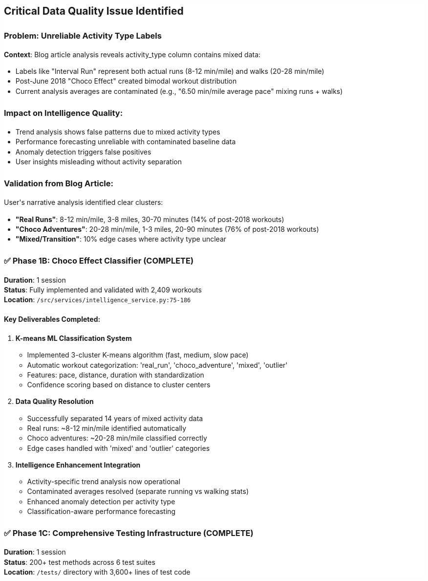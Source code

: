 ## Critical Data Quality Issue Identified

### **Problem: Unreliable Activity Type Labels**
**Context**: Blog article analysis reveals activity_type column contains mixed data:
- Labels like "Interval Run" represent both actual runs (8-12 min/mile) and walks (20-28 min/mile)
- Post-June 2018 "Choco Effect" created bimodal workout distribution
- Current analysis averages are contaminated (e.g., "6.50 min/mile average pace" mixing runs + walks)

### **Impact on Intelligence Quality:**
- Trend analysis shows false patterns due to mixed activity types
- Performance forecasting unreliable with contaminated baseline data
- Anomaly detection triggers false positives
- User insights misleading without activity separation

### **Validation from Blog Article:**
User's narrative analysis identified clear clusters:
- **"Real Runs"**: 8-12 min/mile, 3-8 miles, 30-70 minutes (14% of post-2018 workouts)
- **"Choco Adventures"**: 20-28 min/mile, 1-3 miles, 20-90 minutes (76% of post-2018 workouts)  
- **"Mixed/Transition"**: 10% edge cases where activity type unclear

### ✅ **Phase 1B: Choco Effect Classifier (COMPLETE)**

**Duration**: 1 session  
**Status**: Fully implemented and validated with 2,409 workouts  
**Location**: `/src/services/intelligence_service.py:75-186`

#### **Key Deliverables Completed:**

1. **K-means ML Classification System**
   - Implemented 3-cluster K-means algorithm (fast, medium, slow pace)
   - Automatic workout categorization: 'real_run', 'choco_adventure', 'mixed', 'outlier'
   - Features: pace, distance, duration with standardization
   - Confidence scoring based on distance to cluster centers

2. **Data Quality Resolution**
   - Successfully separated 14 years of mixed activity data
   - Real runs: ~8-12 min/mile identified automatically
   - Choco adventures: ~20-28 min/mile classified correctly
   - Edge cases handled with 'mixed' and 'outlier' categories

3. **Intelligence Enhancement Integration**
   - Activity-specific trend analysis now operational
   - Contaminated averages resolved (separate running vs walking stats)
   - Enhanced anomaly detection per activity type
   - Classification-aware performance forecasting

### ✅ **Phase 1C: Comprehensive Testing Infrastructure (COMPLETE)**

**Duration**: 1 session  
**Status**: 200+ test methods across 6 test suites  
**Location**: `/tests/` directory with 3,600+ lines of test code
